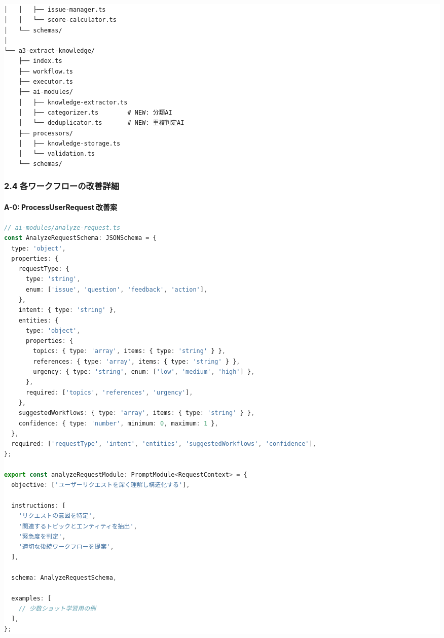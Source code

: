 ```
│   │   ├── issue-manager.ts
│   │   └── score-calculator.ts
│   └── schemas/
│
└── a3-extract-knowledge/
    ├── index.ts
    ├── workflow.ts
    ├── executor.ts
    ├── ai-modules/
    │   ├── knowledge-extractor.ts
    │   ├── categorizer.ts        # NEW: 分類AI
    │   └── deduplicator.ts       # NEW: 重複判定AI
    ├── processors/
    │   ├── knowledge-storage.ts
    │   └── validation.ts
    └── schemas/
```

### 2.4 各ワークフローの改善詳細

#### A-0: ProcessUserRequest 改善案

```typescript
// ai-modules/analyze-request.ts
const AnalyzeRequestSchema: JSONSchema = {
  type: 'object',
  properties: {
    requestType: {
      type: 'string',
      enum: ['issue', 'question', 'feedback', 'action'],
    },
    intent: { type: 'string' },
    entities: {
      type: 'object',
      properties: {
        topics: { type: 'array', items: { type: 'string' } },
        references: { type: 'array', items: { type: 'string' } },
        urgency: { type: 'string', enum: ['low', 'medium', 'high'] },
      },
      required: ['topics', 'references', 'urgency'],
    },
    suggestedWorkflows: { type: 'array', items: { type: 'string' } },
    confidence: { type: 'number', minimum: 0, maximum: 1 },
  },
  required: ['requestType', 'intent', 'entities', 'suggestedWorkflows', 'confidence'],
};

export const analyzeRequestModule: PromptModule<RequestContext> = {
  objective: ['ユーザーリクエストを深く理解し構造化する'],

  instructions: [
    'リクエストの意図を特定',
    '関連するトピックとエンティティを抽出',
    '緊急度を判定',
    '適切な後続ワークフローを提案',
  ],

  schema: AnalyzeRequestSchema,

  examples: [
    // 少数ショット学習用の例
  ],
};
```